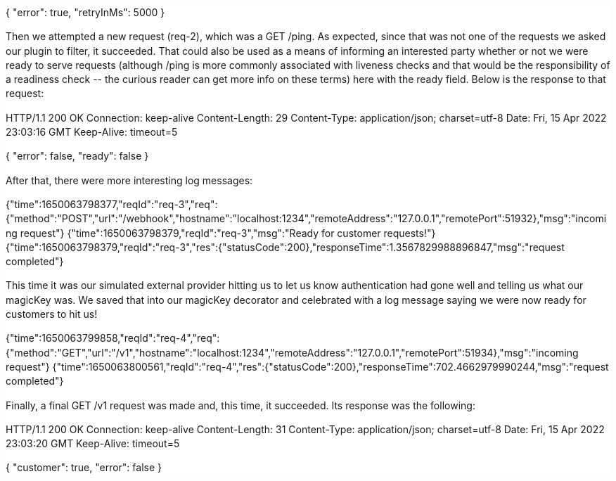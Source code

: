 {
"error": true,
"retryInMs": 5000
}

Then we attempted a new request (req-2), which was a GET /ping. As expected, since that was not one of the requests we asked our plugin to filter, it succeeded. That could also be used as a means of informing an interested party whether or not we were ready to serve requests (although /ping is more commonly associated with liveness checks and that would be the responsibility of a readiness check -- the curious reader can get more info on these terms) here with the ready field. Below is the response to that request:

HTTP/1.1 200 OK
Connection: keep-alive
Content-Length: 29
Content-Type: application/json; charset=utf-8
Date: Fri, 15 Apr 2022 23:03:16 GMT
Keep-Alive: timeout=5

{
"error": false,
"ready": false
}

After that, there were more interesting log messages:

{"time":1650063798377,"reqId":"req-3","req":{"method":"POST","url":"/webhook","hostname":"localhost:1234","remoteAddress":"127.0.0.1","remotePort":51932},"msg":"incoming request"}
{"time":1650063798379,"reqId":"req-3","msg":"Ready for customer requests!"}
{"time":1650063798379,"reqId":"req-3","res":{"statusCode":200},"responseTime":1.3567829988896847,"msg":"request completed"}

This time it was our simulated external provider hitting us to let us know authentication had gone well and telling us what our magicKey was. We saved that into our magicKey decorator and celebrated with a log message saying we were now ready for customers to hit us!

{"time":1650063799858,"reqId":"req-4","req":{"method":"GET","url":"/v1","hostname":"localhost:1234","remoteAddress":"127.0.0.1","remotePort":51934},"msg":"incoming request"}
{"time":1650063800561,"reqId":"req-4","res":{"statusCode":200},"responseTime":702.4662979990244,"msg":"request completed"}

Finally, a final GET /v1 request was made and, this time, it succeeded. Its response was the following:

HTTP/1.1 200 OK
Connection: keep-alive
Content-Length: 31
Content-Type: application/json; charset=utf-8
Date: Fri, 15 Apr 2022 23:03:20 GMT
Keep-Alive: timeout=5

{
"customer": true,
"error": false
}
